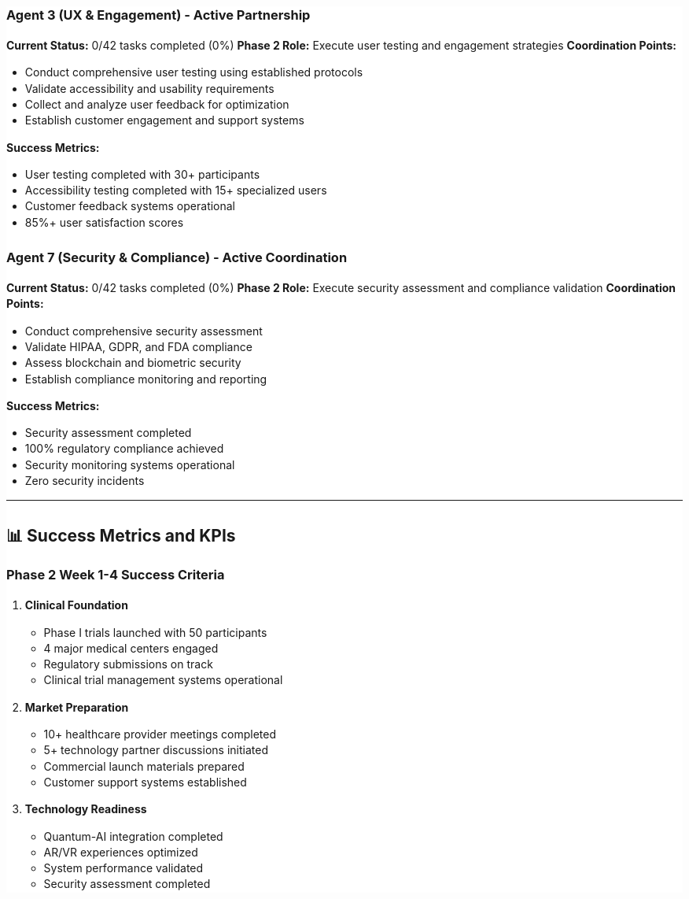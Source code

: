 ### Agent 3 (UX & Engagement) - Active Partnership
**Current Status:** 0/42 tasks completed (0%)
**Phase 2 Role:** Execute user testing and engagement strategies
**Coordination Points:**
- Conduct comprehensive user testing using established protocols
- Validate accessibility and usability requirements
- Collect and analyze user feedback for optimization
- Establish customer engagement and support systems

**Success Metrics:**
- User testing completed with 30+ participants
- Accessibility testing completed with 15+ specialized users
- Customer feedback systems operational
- 85%+ user satisfaction scores

### Agent 7 (Security & Compliance) - Active Coordination
**Current Status:** 0/42 tasks completed (0%)
**Phase 2 Role:** Execute security assessment and compliance validation
**Coordination Points:**
- Conduct comprehensive security assessment
- Validate HIPAA, GDPR, and FDA compliance
- Assess blockchain and biometric security
- Establish compliance monitoring and reporting

**Success Metrics:**
- Security assessment completed
- 100% regulatory compliance achieved
- Security monitoring systems operational
- Zero security incidents

---

## 📊 Success Metrics and KPIs

### Phase 2 Week 1-4 Success Criteria
1. **Clinical Foundation**
   - Phase I trials launched with 50 participants
   - 4 major medical centers engaged
   - Regulatory submissions on track
   - Clinical trial management systems operational

2. **Market Preparation**
   - 10+ healthcare provider meetings completed
   - 5+ technology partner discussions initiated
   - Commercial launch materials prepared
   - Customer support systems established

3. **Technology Readiness**
   - Quantum-AI integration completed
   - AR/VR experiences optimized
   - System performance validated
   - Security assessment completed
